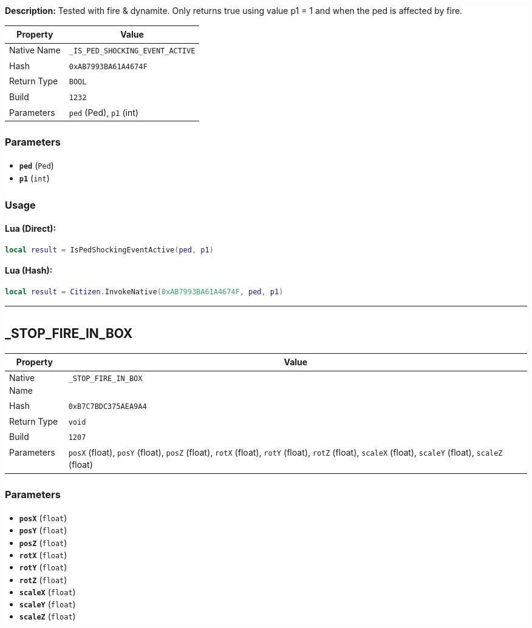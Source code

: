 **Description:** Tested with fire & dynamite. Only returns true using value p1 = 1 and when the ped is affected by fire.

| Property | Value |
|----------|-------|
| Native Name | `_IS_PED_SHOCKING_EVENT_ACTIVE` |
| Hash | `0xAB7993BA61A4674F` |
| Return Type | `BOOL` |
| Build | `1232` |
| Parameters | `ped` (Ped), `p1` (int) |

### Parameters

- **`ped`** (`Ped`)
- **`p1`** (`int`)

### Usage

**Lua (Direct):**
```lua
local result = IsPedShockingEventActive(ped, p1)
```

**Lua (Hash):**
```lua
local result = Citizen.InvokeNative(0xAB7993BA61A4674F, ped, p1)
```


---

## _STOP_FIRE_IN_BOX

| Property | Value |
|----------|-------|
| Native Name | `_STOP_FIRE_IN_BOX` |
| Hash | `0xB7C7BDC375AEA9A4` |
| Return Type | `void` |
| Build | `1207` |
| Parameters | `posX` (float), `posY` (float), `posZ` (float), `rotX` (float), `rotY` (float), `rotZ` (float), `scaleX` (float), `scaleY` (float), `scaleZ` (float) |

### Parameters

- **`posX`** (`float`)
- **`posY`** (`float`)
- **`posZ`** (`float`)
- **`rotX`** (`float`)
- **`rotY`** (`float`)
- **`rotZ`** (`float`)
- **`scaleX`** (`float`)
- **`scaleY`** (`float`)
- **`scaleZ`** (`float`)
